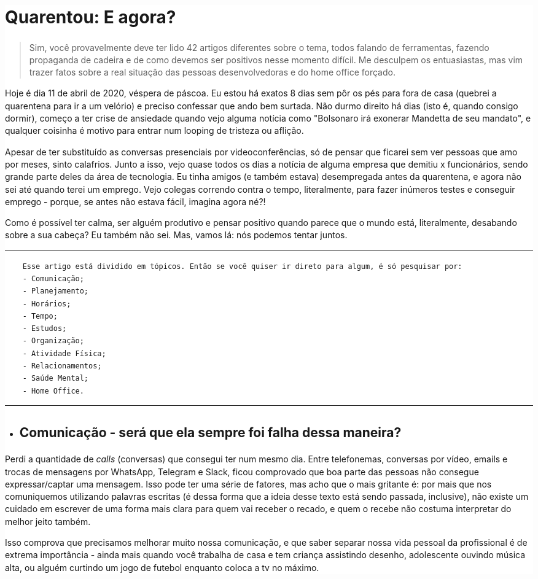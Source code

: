 # Quarentou: E agora?

> Sim, você provavelmente deve ter lido 42 artigos diferentes sobre o tema, todos falando de ferramentas, fazendo propaganda de cadeira e de como devemos ser positivos nesse momento  difícil. Me desculpem os entuasiastas, mas vim trazer fatos sobre a real situação das pessoas desenvolvedoras e do home office forçado.

Hoje é dia 11 de abril de 2020, véspera de páscoa. Eu estou há exatos 8 dias sem pôr os pés para fora de casa (quebrei a quarentena para ir a um velório) e preciso confessar que ando bem surtada. Não durmo direito há dias (isto é, quando consigo dormir), começo a ter crise de ansiedade quando vejo alguma notícia como "Bolsonaro irá exonerar Mandetta de seu mandato", e qualquer coisinha é motivo para entrar num looping de tristeza ou aflição. 

Apesar de ter substituído as conversas presenciais por videoconferências, só de pensar que ficarei sem ver pessoas que amo por meses, sinto calafrios. Junto a isso, vejo quase todos os dias a notícia de alguma empresa que demitiu x funcionários, sendo grande parte deles da área de tecnologia. Eu tinha amigos (e também estava) desempregada antes da quarentena, e agora não sei até quando terei um emprego. Vejo colegas correndo contra o tempo, literalmente, para fazer inúmeros testes e conseguir emprego - porque, se antes não estava fácil, imagina agora né?!

Como é possível ter calma, ser alguém produtivo e pensar positivo quando parece que o mundo está, literalmente, desabando sobre a sua cabeça? Eu também não sei. Mas, vamos lá: nós podemos tentar juntos.

---

        Esse artigo está dividido em tópicos. Então se você quiser ir direto para algum, é só pesquisar por:
        - Comunicação;
        - Planejamento;
        - Horários;
        - Tempo;
        - Estudos;
        - Organização;
        - Atividade Física;
        - Relacionamentos;
        - Saúde Mental;
        - Home Office.
        

--- 

- ## Comunicação - será que ela sempre foi falha dessa maneira?

Perdi a quantidade de *calls* (conversas) que consegui ter num mesmo dia. Entre telefonemas, conversas por vídeo, emails e trocas de mensagens por WhatsApp, Telegram e Slack, ficou comprovado que boa parte das pessoas não consegue expressar/captar uma mensagem. Isso pode ter uma série de fatores, mas acho que o mais gritante é: por mais que nos comuniquemos utilizando palavras escritas (é dessa forma que a ideia desse texto está sendo passada, inclusive), não existe um cuidado em escrever de uma forma mais clara para quem vai receber o recado, e quem o recebe não costuma interpretar do melhor jeito também. 

Isso comprova que precisamos melhorar muito nossa comunicação, e que saber separar nossa vida pessoal da profissional é de extrema importância - ainda mais quando você trabalha de casa e tem criança assistindo desenho, adolescente ouvindo música alta, ou alguém curtindo um jogo de futebol enquanto coloca a tv no máximo. 
